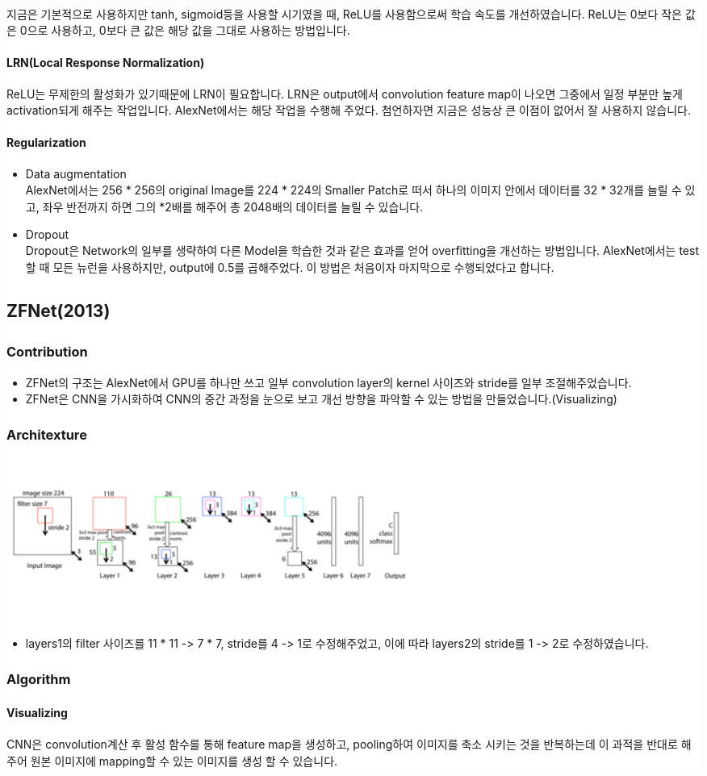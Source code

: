 
지금은 기본적으로 사용하지만 tanh, sigmoid등을 사용할 시기였을 때, ReLU를 사용함으로써 학습 속도를 개선하였습니다.
ReLU는 0보다 작은 값은 0으로 사용하고, 0보다 큰 값은 해당 값을 그대로 사용하는 방법입니다. 

#### LRN(Local Response Normalization)
ReLU는 무제한의 활성화가 있기때문에 LRN이 필요합니다.
LRN은 output에서 convolution feature map이 나오면 그중에서 일정 부분만 높게 activation되게 해주는 작업입니다. AlexNet에서는 해당 작업을 수행해 주었다. 첨언하자면 지금은 성능상 큰 이점이 없어서 잘 사용하지 않습니다.

#### Regularization
- Data augmentation  
AlexNet에서는 256 *
256의 original Image를 224 * 224의 Smaller Patch로 떠서 하나의 이미지 안에서 데이터를 32 * 32개를 늘릴 수 있고, 좌우 반전까지 하면 그의 *2배를 해주어 총 2048배의 데이터를 늘릴 수 있습니다.

- Dropout  
Dropout은 Network의 일부를 생략하여 다른 Model을 학습한 것과 같은 효과를 얻어 overfitting을 개선하는 방법입니다. AlexNet에서는 test할 때 모든 뉴런을 사용하지만, output에 0.5를 곱해주었다. 이 방법은 처음이자 마지막으로 수행되었다고 합니다.

## ZFNet(2013)
### Contribution

- ZFNet의 구조는 AlexNet에서 GPU를 하나만 쓰고 일부 convolution layer의 kernel 사이즈와 stride를 일부 조절해주었습니다.
- ZFNet은 CNN을 가시화하여 CNN의 중간 과정을 눈으로 보고 개선 방향을 파악할 수 있는 방법을 만들었습니다.(Visualizing)

### Architexture
<img src="/images/ZFNet.png" width="500" height="200">

- layers1의 filter 사이즈를 11 * 11 -> 7 * 7, stride를 4 -> 1로 수정해주었고, 이에 따라 layers2의 stride를 1 -> 2로 수정하였습니다.

### Algorithm
#### Visualizing
CNN은 convolution계산 후 활성 함수를 통해 feature map을 생성하고, pooling하여 이미지를 축소 시키는 것을 반복하는데 이 과적을 반대로 해주어 원본 이미지에 mapping할 수 있는 이미지를 생성 할 수 있습니다.  
